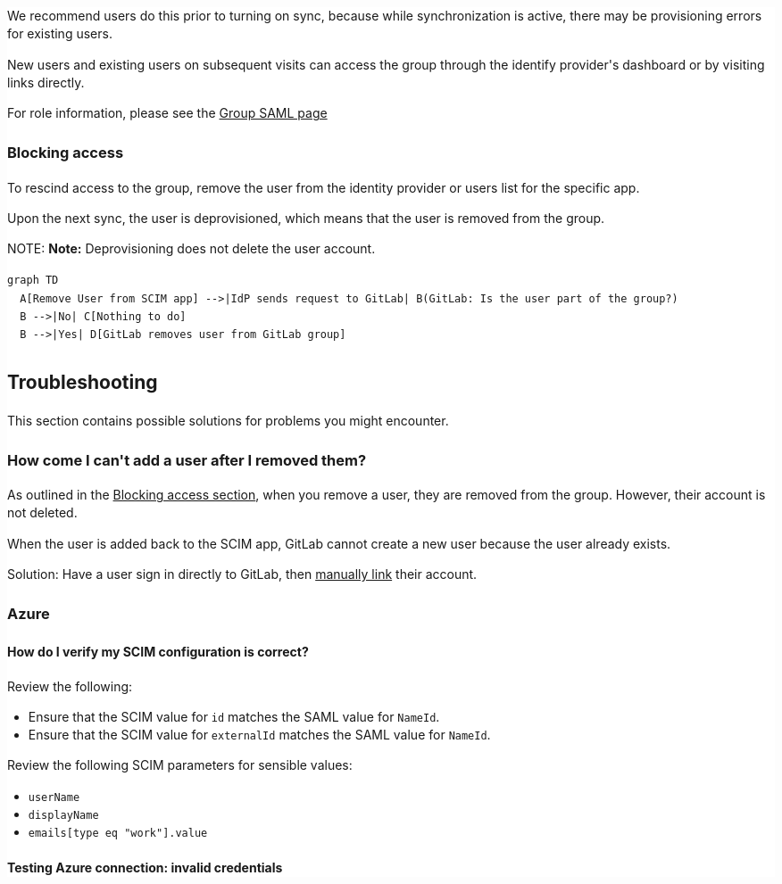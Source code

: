 We recommend users do this prior to turning on sync, because while synchronization is active, there may be provisioning errors for existing users.

New users and existing users on subsequent visits can access the group through the identify provider's dashboard or by visiting links directly.

For role information, please see the [Group SAML page](index.md#user-access-and-management)

### Blocking access

To rescind access to the group, remove the user from the identity
provider or users list for the specific app.

Upon the next sync, the user is deprovisioned, which means that the user is removed from the group.

NOTE: **Note:**
Deprovisioning does not delete the user account.

```mermaid
graph TD
  A[Remove User from SCIM app] -->|IdP sends request to GitLab| B(GitLab: Is the user part of the group?)
  B -->|No| C[Nothing to do]
  B -->|Yes| D[GitLab removes user from GitLab group]
```

## Troubleshooting

This section contains possible solutions for problems you might encounter.

### How come I can't add a user after I removed them?

As outlined in the [Blocking access section](#blocking-access), when you remove a user, they are removed from the group. However, their account is not deleted.

When the user is added back to the SCIM app, GitLab cannot create a new user because the user already exists.

Solution: Have a user sign in directly to GitLab, then [manually link](#user-access-and-linking-setup) their account.

### Azure

#### How do I verify my SCIM configuration is correct?

Review the following:

- Ensure that the SCIM value for `id` matches the SAML value for `NameId`.
- Ensure that the SCIM value for `externalId` matches the SAML value for `NameId`.

Review the following SCIM parameters for sensible values:

- `userName`
- `displayName`
- `emails[type eq "work"].value`

#### Testing Azure connection: invalid credentials
